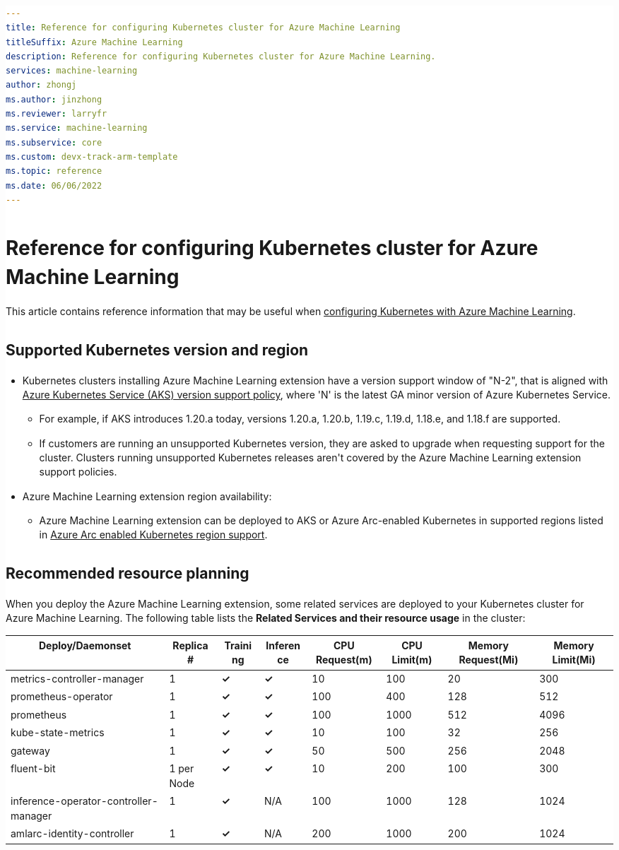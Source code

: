 ```yaml
---
title: Reference for configuring Kubernetes cluster for Azure Machine Learning
titleSuffix: Azure Machine Learning
description: Reference for configuring Kubernetes cluster for Azure Machine Learning.
services: machine-learning
author: zhongj
ms.author: jinzhong
ms.reviewer: larryfr
ms.service: machine-learning
ms.subservice: core
ms.custom: devx-track-arm-template
ms.topic: reference
ms.date: 06/06/2022
---
```


# Reference for configuring Kubernetes cluster for Azure Machine Learning

This article contains reference information that may be useful when [configuring Kubernetes with Azure Machine Learning](./how-to-attach-kubernetes-anywhere.md).

## Supported Kubernetes version and region

- Kubernetes clusters installing Azure Machine Learning extension have a version support window of "N-2", that is aligned with [Azure Kubernetes Service (AKS) version support policy](../aks/supported-kubernetes-versions.md#kubernetes-version-support-policy), where 'N' is the latest GA minor version of Azure Kubernetes Service.

  - For example, if AKS introduces 1.20.a today, versions 1.20.a, 1.20.b, 1.19.c, 1.19.d, 1.18.e, and 1.18.f are supported.

  - If customers are running an unsupported Kubernetes version, they are asked to upgrade when requesting support for the cluster. Clusters running unsupported Kubernetes releases aren't covered by the Azure Machine Learning extension support policies.
- Azure Machine Learning extension region availability: 
  - Azure Machine Learning extension can be deployed to AKS or Azure Arc-enabled Kubernetes in supported regions listed in [Azure Arc enabled Kubernetes region support](https://azure.microsoft.com/global-infrastructure/services/?products=azure-arc&regions=all).

## Recommended resource planning

When you deploy the Azure Machine Learning extension, some related services are deployed to your Kubernetes cluster for Azure Machine Learning. The following table lists the **Related Services and their resource usage** in the cluster:

|Deploy/Daemonset |Replica # |Training |Inference|CPU Request(m) |CPU Limit(m)| Memory Request(Mi) | Memory Limit(Mi) |
|-- |--|--|--|--|--|--|--|
|metrics-controller-manager  |1 |**&check;**|**&check;**|10|100|20|300|
|prometheus-operator  |1 |**&check;**|**&check;**|100|400|128|512|
|prometheus |1 |**&check;**|**&check;**| 100|1000|512|4096|
|kube-state-metrics  |1 |**&check;**|**&check;**|10|100|32|256|
|gateway |1 |**&check;**|**&check;**|50 |500|256|2048|
|fluent-bit  |1 per Node |**&check;**|**&check;**|10|200|100|300|
|inference-operator-controller-manager |1 |**&check;**|N/A|100|1000|128|1024|
|amlarc-identity-controller |1 |**&check;**|N/A |200|1000|200|1024|